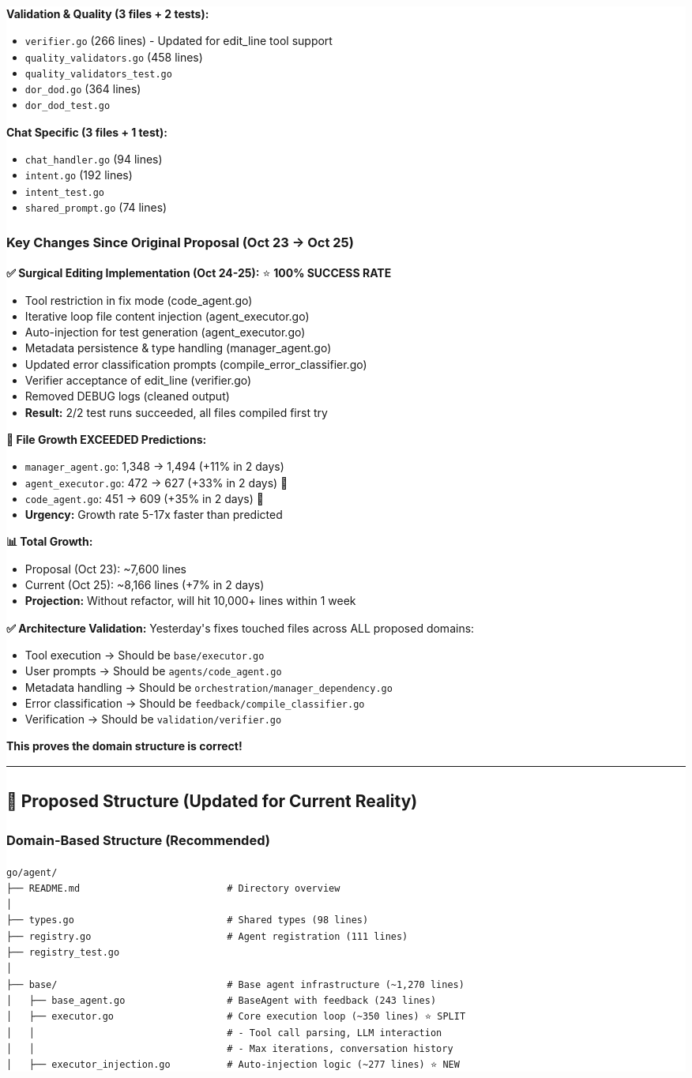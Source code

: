 **Validation & Quality (3 files + 2 tests):**
- `verifier.go` (266 lines) - Updated for edit_line tool support
- `quality_validators.go` (458 lines)
- `quality_validators_test.go`
- `dor_dod.go` (364 lines)
- `dor_dod_test.go`

**Chat Specific (3 files + 1 test):**
- `chat_handler.go` (94 lines)
- `intent.go` (192 lines)
- `intent_test.go`
- `shared_prompt.go` (74 lines)

### Key Changes Since Original Proposal (Oct 23 → Oct 25)

**✅ Surgical Editing Implementation (Oct 24-25):** ⭐ **100% SUCCESS RATE**
- Tool restriction in fix mode (code_agent.go)
- Iterative loop file content injection (agent_executor.go)
- Auto-injection for test generation (agent_executor.go)
- Metadata persistence & type handling (manager_agent.go)
- Updated error classification prompts (compile_error_classifier.go)
- Verifier acceptance of edit_line (verifier.go)
- Removed DEBUG logs (cleaned output)
- **Result:** 2/2 test runs succeeded, all files compiled first try

**🔴 File Growth EXCEEDED Predictions:**
- `manager_agent.go`: 1,348 → 1,494 (+11% in 2 days)
- `agent_executor.go`: 472 → 627 (+33% in 2 days) 🚨
- `code_agent.go`: 451 → 609 (+35% in 2 days) 🚨
- **Urgency:** Growth rate 5-17x faster than predicted

**📊 Total Growth:**
- Proposal (Oct 23): ~7,600 lines
- Current (Oct 25): ~8,166 lines (+7% in 2 days)
- **Projection:** Without refactor, will hit 10,000+ lines within 1 week

**✅ Architecture Validation:**
Yesterday's fixes touched files across ALL proposed domains:
- Tool execution → Should be `base/executor.go`
- User prompts → Should be `agents/code_agent.go`
- Metadata handling → Should be `orchestration/manager_dependency.go`
- Error classification → Should be `feedback/compile_classifier.go`
- Verification → Should be `validation/verifier.go`

**This proves the domain structure is correct!**

---

## 🎯 Proposed Structure (Updated for Current Reality)

### Domain-Based Structure (Recommended)

```
go/agent/
├── README.md                          # Directory overview
│
├── types.go                           # Shared types (98 lines)
├── registry.go                        # Agent registration (111 lines)
├── registry_test.go
│
├── base/                              # Base agent infrastructure (~1,270 lines)
│   ├── base_agent.go                  # BaseAgent with feedback (243 lines)
│   ├── executor.go                    # Core execution loop (~350 lines) ⭐ SPLIT
│   │                                  # - Tool call parsing, LLM interaction
│   │                                  # - Max iterations, conversation history
│   ├── executor_injection.go          # Auto-injection logic (~277 lines) ⭐ NEW
```